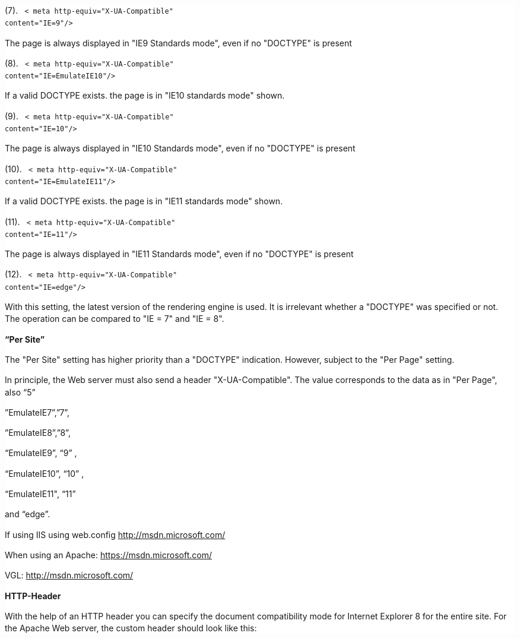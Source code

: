 (7). <code> < meta http-equiv="X-UA-Compatible" content="IE=9"/>  </code>

The page is always displayed in "IE9 Standards mode", even if no "DOCTYPE" is present

(8). <code> < meta http-equiv="X-UA-Compatible" content="IE=EmulateIE10"/>  </code>

If a valid DOCTYPE exists. the page is in "IE10 standards mode" shown.

(9). <code> < meta http-equiv="X-UA-Compatible" content="IE=10"/> </code>

 The page is always displayed in "IE10 Standards mode", even if no "DOCTYPE" is present

(10). <code> < meta http-equiv="X-UA-Compatible" content="IE=EmulateIE11"/> </code>

If a valid DOCTYPE exists. the page is in "IE11 standards mode" shown.

(11). <code> < meta http-equiv="X-UA-Compatible" content="IE=11"/> </code>

 The page is always displayed in "IE11 Standards mode", even if no "DOCTYPE" is present

(12). <code> < meta http-equiv="X-UA-Compatible" content="IE=edge"/> </code>

With this setting, the latest version of the rendering engine is used. It is irrelevant whether a "DOCTYPE" was specified or not. The operation can be compared to "IE = 7" and "IE = 8". 



<strong> “Per Site”  </strong> 


The "Per Site" setting has higher priority than a "DOCTYPE" indication.
However, subject to the "Per Page" setting.


In principle, the Web server must also send a header "X-UA-Compatible".
The value corresponds to the data as in "Per Page", also “5”

”EmulateIE7”,”7”,

”EmulateIE8”,”8”, 

“EmulateIE9”, “9” , 

“EmulateIE10”, “10” , 

“EmulateIE11", “11” 

and “edge”. 


If using IIS using web.config <a href="https://msdn.microsoft.com/en-us/library/cc817572.aspx">http://msdn.microsoft.com/ </a>

When using an Apache: <a href="https://msdn.microsoft.com/en-us/library/cc817573.aspx">https://msdn.microsoft.com/</a>

VGL: <a href="http://msdn.microsoft.com/library/cc817574.aspx">http://msdn.microsoft.com/</a> 


<strong>HTTP-Header</strong>

With the help of an HTTP header you can specify the document compatibility mode for Internet Explorer 8 for the entire site.
For the Apache Web server, the custom header should look like this:
